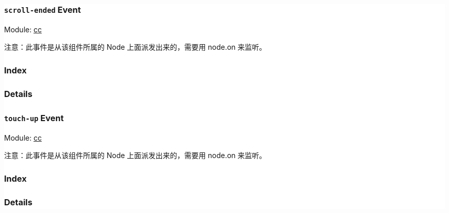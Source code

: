 


### `scroll-ended` Event



Module: [cc](../modules/cc.md)




注意：此事件是从该组件所属的 Node 上面派发出来的，需要用 node.on 来监听。

### Index







### Details




### `touch-up` Event



Module: [cc](../modules/cc.md)




注意：此事件是从该组件所属的 Node 上面派发出来的，需要用 node.on 来监听。

### Index







### Details





